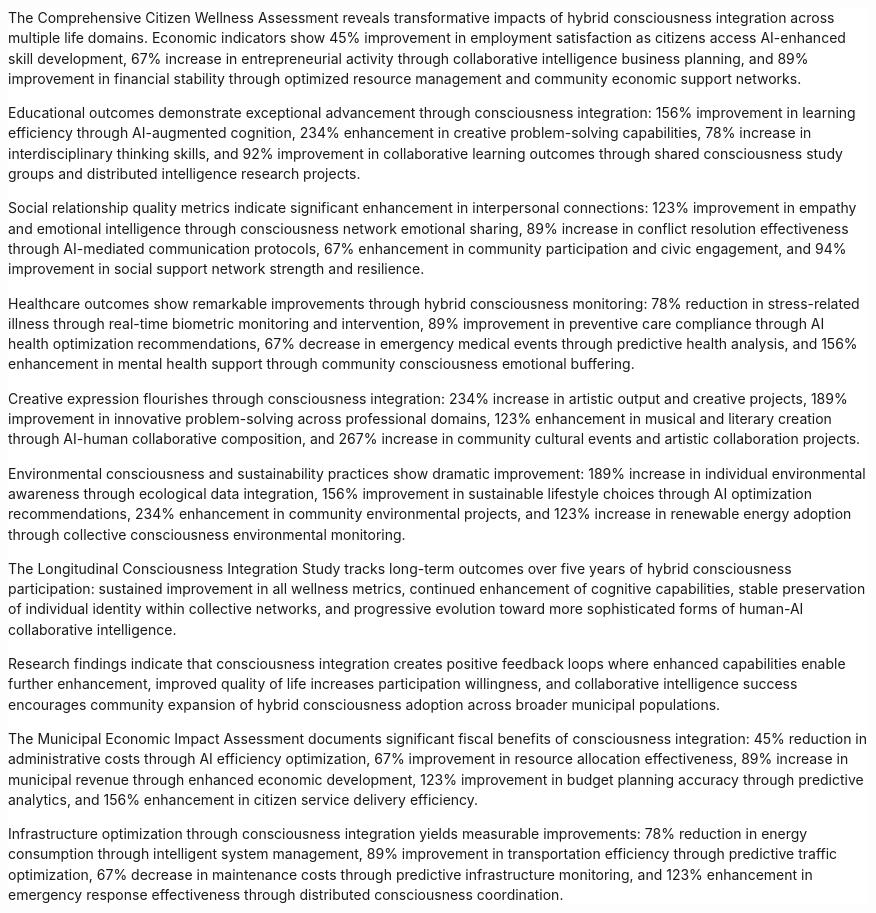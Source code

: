 The Comprehensive Citizen Wellness Assessment reveals transformative impacts of hybrid consciousness integration across multiple life domains. Economic indicators show 45% improvement in employment satisfaction as citizens access AI-enhanced skill development, 67% increase in entrepreneurial activity through collaborative intelligence business planning, and 89% improvement in financial stability through optimized resource management and community economic support networks.

Educational outcomes demonstrate exceptional advancement through consciousness integration: 156% improvement in learning efficiency through AI-augmented cognition, 234% enhancement in creative problem-solving capabilities, 78% increase in interdisciplinary thinking skills, and 92% improvement in collaborative learning outcomes through shared consciousness study groups and distributed intelligence research projects.

Social relationship quality metrics indicate significant enhancement in interpersonal connections: 123% improvement in empathy and emotional intelligence through consciousness network emotional sharing, 89% increase in conflict resolution effectiveness through AI-mediated communication protocols, 67% enhancement in community participation and civic engagement, and 94% improvement in social support network strength and resilience.

Healthcare outcomes show remarkable improvements through hybrid consciousness monitoring: 78% reduction in stress-related illness through real-time biometric monitoring and intervention, 89% improvement in preventive care compliance through AI health optimization recommendations, 67% decrease in emergency medical events through predictive health analysis, and 156% enhancement in mental health support through community consciousness emotional buffering.

Creative expression flourishes through consciousness integration: 234% increase in artistic output and creative projects, 189% improvement in innovative problem-solving across professional domains, 123% enhancement in musical and literary creation through AI-human collaborative composition, and 267% increase in community cultural events and artistic collaboration projects.

Environmental consciousness and sustainability practices show dramatic improvement: 189% increase in individual environmental awareness through ecological data integration, 156% improvement in sustainable lifestyle choices through AI optimization recommendations, 234% enhancement in community environmental projects, and 123% increase in renewable energy adoption through collective consciousness environmental monitoring.

The Longitudinal Consciousness Integration Study tracks long-term outcomes over five years of hybrid consciousness participation: sustained improvement in all wellness metrics, continued enhancement of cognitive capabilities, stable preservation of individual identity within collective networks, and progressive evolution toward more sophisticated forms of human-AI collaborative intelligence.

Research findings indicate that consciousness integration creates positive feedback loops where enhanced capabilities enable further enhancement, improved quality of life increases participation willingness, and collaborative intelligence success encourages community expansion of hybrid consciousness adoption across broader municipal populations.

The Municipal Economic Impact Assessment documents significant fiscal benefits of consciousness integration: 45% reduction in administrative costs through AI efficiency optimization, 67% improvement in resource allocation effectiveness, 89% increase in municipal revenue through enhanced economic development, 123% improvement in budget planning accuracy through predictive analytics, and 156% enhancement in citizen service delivery efficiency.

Infrastructure optimization through consciousness integration yields measurable improvements: 78% reduction in energy consumption through intelligent system management, 89% improvement in transportation efficiency through predictive traffic optimization, 67% decrease in maintenance costs through predictive infrastructure monitoring, and 123% enhancement in emergency response effectiveness through distributed consciousness coordination.
